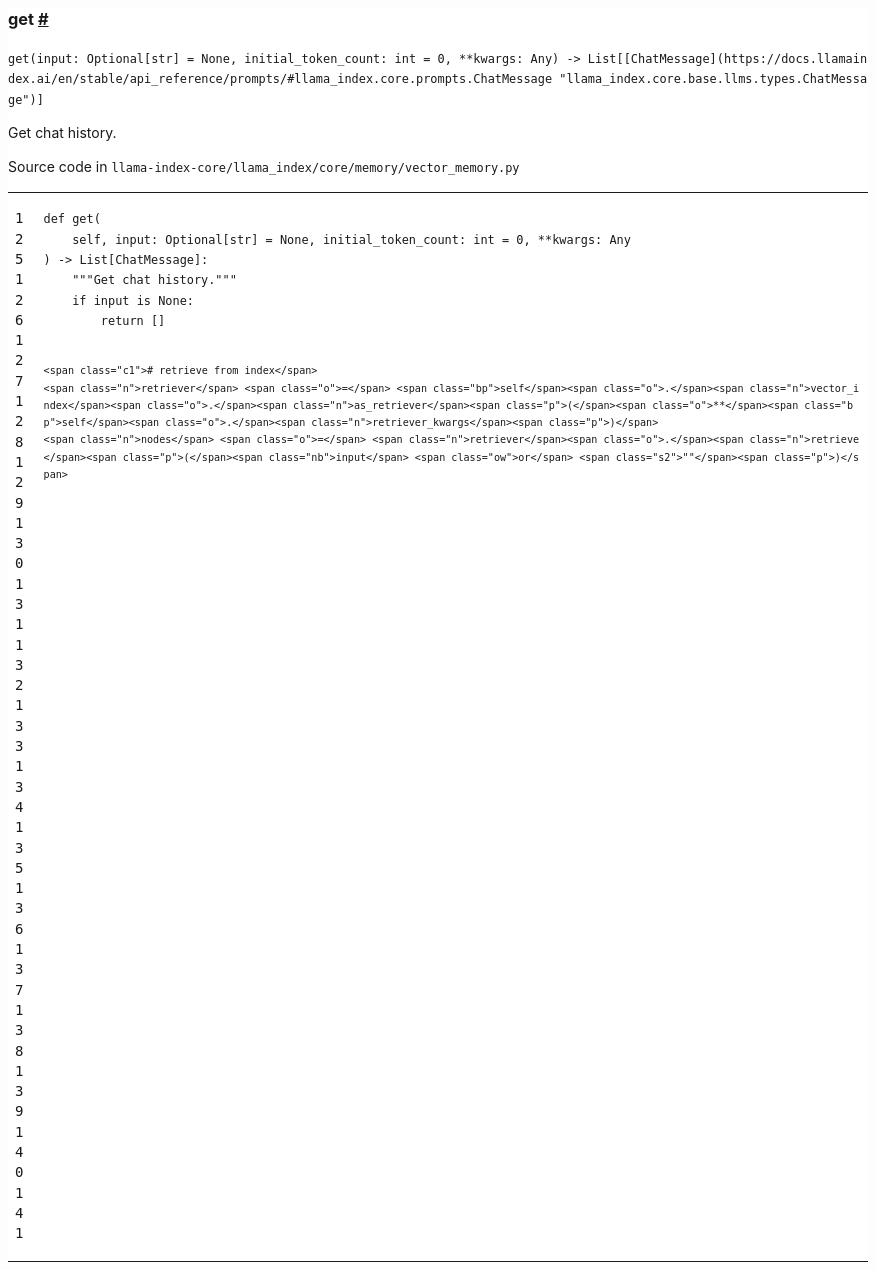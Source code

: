 ### get [#](https://docs.llamaindex.ai/en/stable/api_reference/memory/vector_memory/#llama_index.core.memory.vector_memory.VectorMemory.get "Permanent link")

```
get(input: Optional[str] = None, initial_token_count: int = 0, **kwargs: Any) -> List[[ChatMessage](https://docs.llamaindex.ai/en/stable/api_reference/prompts/#llama_index.core.prompts.ChatMessage "llama_index.core.base.llms.types.ChatMessage")]
```

Get chat history.

Source code in `llama-index-core/llama_index/core/memory/vector_memory.py`

<table class="highlighttable"><tbody><tr><td class="linenos"><div class="linenodiv"><pre><span></span><span class="normal">125</span>
<span class="normal">126</span>
<span class="normal">127</span>
<span class="normal">128</span>
<span class="normal">129</span>
<span class="normal">130</span>
<span class="normal">131</span>
<span class="normal">132</span>
<span class="normal">133</span>
<span class="normal">134</span>
<span class="normal">135</span>
<span class="normal">136</span>
<span class="normal">137</span>
<span class="normal">138</span>
<span class="normal">139</span>
<span class="normal">140</span>
<span class="normal">141</span></pre></div></td><td class="code"><div><pre><span></span><code><span class="k">def</span> <span class="nf">get</span><span class="p">(</span>
    <span class="bp">self</span><span class="p">,</span> <span class="nb">input</span><span class="p">:</span> <span class="n">Optional</span><span class="p">[</span><span class="nb">str</span><span class="p">]</span> <span class="o">=</span> <span class="kc">None</span><span class="p">,</span> <span class="n">initial_token_count</span><span class="p">:</span> <span class="nb">int</span> <span class="o">=</span> <span class="mi">0</span><span class="p">,</span> <span class="o">**</span><span class="n">kwargs</span><span class="p">:</span> <span class="n">Any</span>
<span class="p">)</span> <span class="o">-&gt;</span> <span class="n">List</span><span class="p">[</span><span class="n">ChatMessage</span><span class="p">]:</span>
<span class="w">    </span><span class="sd">"""Get chat history."""</span>
    <span class="k">if</span> <span class="nb">input</span> <span class="ow">is</span> <span class="kc">None</span><span class="p">:</span>
        <span class="k">return</span> <span class="p">[]</span>

    <span class="c1"># retrieve from index</span>
    <span class="n">retriever</span> <span class="o">=</span> <span class="bp">self</span><span class="o">.</span><span class="n">vector_index</span><span class="o">.</span><span class="n">as_retriever</span><span class="p">(</span><span class="o">**</span><span class="bp">self</span><span class="o">.</span><span class="n">retriever_kwargs</span><span class="p">)</span>
    <span class="n">nodes</span> <span class="o">=</span> <span class="n">retriever</span><span class="o">.</span><span class="n">retrieve</span><span class="p">(</span><span class="nb">input</span> <span class="ow">or</span> <span class="s2">""</span><span class="p">)</span>
